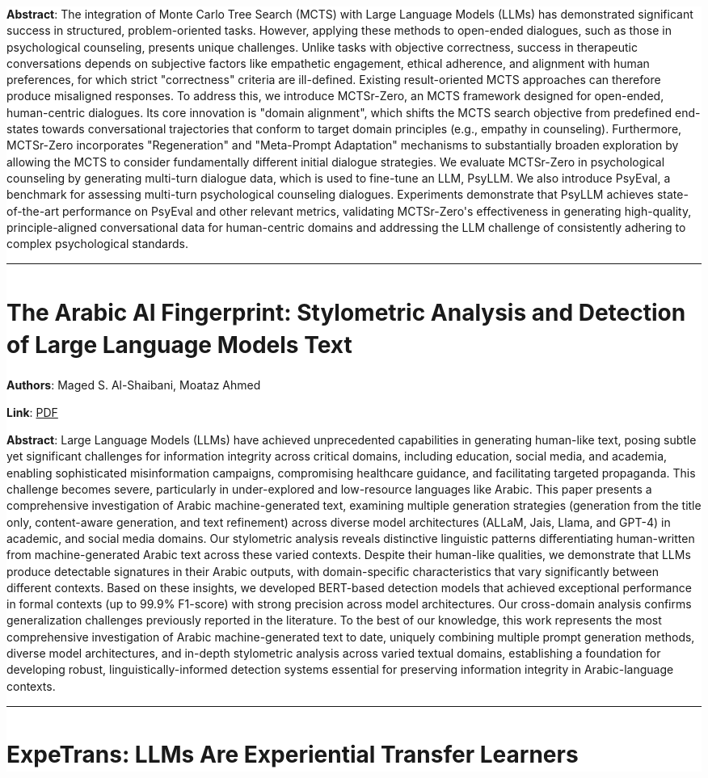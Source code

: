 **Abstract**: The integration of Monte Carlo Tree Search (MCTS) with Large Language Models (LLMs) has demonstrated significant success in structured, problem-oriented tasks. However, applying these methods to open-ended dialogues, such as those in psychological counseling, presents unique challenges. Unlike tasks with objective correctness, success in therapeutic conversations depends on subjective factors like empathetic engagement, ethical adherence, and alignment with human preferences, for which strict "correctness" criteria are ill-defined. Existing result-oriented MCTS approaches can therefore produce misaligned responses. To address this, we introduce MCTSr-Zero, an MCTS framework designed for open-ended, human-centric dialogues. Its core innovation is "domain alignment", which shifts the MCTS search objective from predefined end-states towards conversational trajectories that conform to target domain principles (e.g., empathy in counseling). Furthermore, MCTSr-Zero incorporates "Regeneration" and "Meta-Prompt Adaptation" mechanisms to substantially broaden exploration by allowing the MCTS to consider fundamentally different initial dialogue strategies. We evaluate MCTSr-Zero in psychological counseling by generating multi-turn dialogue data, which is used to fine-tune an LLM, PsyLLM. We also introduce PsyEval, a benchmark for assessing multi-turn psychological counseling dialogues. Experiments demonstrate that PsyLLM achieves state-of-the-art performance on PsyEval and other relevant metrics, validating MCTSr-Zero's effectiveness in generating high-quality, principle-aligned conversational data for human-centric domains and addressing the LLM challenge of consistently adhering to complex psychological standards. 

---
# The Arabic AI Fingerprint: Stylometric Analysis and Detection of Large Language Models Text 

**Authors**: Maged S. Al-Shaibani, Moataz Ahmed  

**Link**: [PDF](https://arxiv.org/pdf/2505.23276)  

**Abstract**: Large Language Models (LLMs) have achieved unprecedented capabilities in generating human-like text, posing subtle yet significant challenges for information integrity across critical domains, including education, social media, and academia, enabling sophisticated misinformation campaigns, compromising healthcare guidance, and facilitating targeted propaganda. This challenge becomes severe, particularly in under-explored and low-resource languages like Arabic. This paper presents a comprehensive investigation of Arabic machine-generated text, examining multiple generation strategies (generation from the title only, content-aware generation, and text refinement) across diverse model architectures (ALLaM, Jais, Llama, and GPT-4) in academic, and social media domains. Our stylometric analysis reveals distinctive linguistic patterns differentiating human-written from machine-generated Arabic text across these varied contexts. Despite their human-like qualities, we demonstrate that LLMs produce detectable signatures in their Arabic outputs, with domain-specific characteristics that vary significantly between different contexts. Based on these insights, we developed BERT-based detection models that achieved exceptional performance in formal contexts (up to 99.9\% F1-score) with strong precision across model architectures. Our cross-domain analysis confirms generalization challenges previously reported in the literature. To the best of our knowledge, this work represents the most comprehensive investigation of Arabic machine-generated text to date, uniquely combining multiple prompt generation methods, diverse model architectures, and in-depth stylometric analysis across varied textual domains, establishing a foundation for developing robust, linguistically-informed detection systems essential for preserving information integrity in Arabic-language contexts. 

---
# ExpeTrans: LLMs Are Experiential Transfer Learners 
